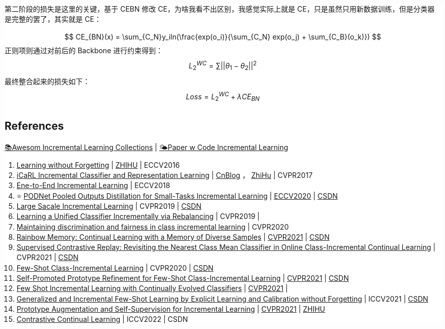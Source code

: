 第二阶段的损失是这里的关键，基于 CEBN 修改 CE，为啥我看不出区别，我感觉实际上就是 CE，只是虽然只用新数据训练，但是分类器是完整的罢了，其实就是 CE：

$$
CE_{BN}(x) = \sum_{C_N}y_iln(\frac{exp(o_i)}{\sum_{C_N} exp(o_j) + \sum_{C_B}(o_k)})
$$
正则项则通过对前后的 Backbone 进行约束得到：
$$
L_2^{WC} = \sum||\theta_1 - \theta_2||^2
$$
最终整合起来的损失如下：
$$
Loss = L_2^{WC} + \lambda CE_{BN}
$$
## References

 [📚Awesom Incremental Learning Collections](https://github.com/xialeiliu/Awesome-Incremental-Learning) | [🌤️Paper w Code Incremental Learning](https://paperswithcode.com/task/incremental-learning)

1.  [Learning without Forgetting](https://arxiv.org/abs/1606.09282) | [ZHIHU](https://zhuanlan.zhihu.com/p/51587674) | ECCV2016
2.  [iCaRL Incremental Classifier and Representation Learning](https://arxiv.org/abs/1611.07725) | [CnBlog](https://www.cnblogs.com/marsggbo/p/10321834.html) ， [ZhiHu](https://zhuanlan.zhihu.com/p/51639634) | CVPR2017
3.  [Ene-to-End Incremental Learning]() | ECCV2018
4.  ⭐ [PODNet Pooled Outputs Distillation for Small-Tasks Incremental Learning](https://arxiv.org/abs/2004.13513) | [ECCV2020](https://github.com/arthurdouillard/incremental_learning.pytorch) | [CSDN](https://blog.csdn.net/weixin_36474809/article/details/116140481)
5.  [Large Sacale Incremental Learning]() | CVPR2019 | [CSDN](https://blog.csdn.net/dhaiuda/article/details/102852694)
6.  [Learning a Unified Classifier Incrementally via Rebalancing]() | CVPR2019 | 
7.  [Maintaining discrimination and fairness in class incremental learning](https://arxiv.org/pdf/1911.07053.pdf) | CVPR2020
8.  [Rainbow Memory: Continual Learning with a Memory of Diverse Samples](https://arxiv.org/abs/2103.17230) | [CVPR2021](https://github.com/clovaai/rainbow-memory) | [CSDN](https://blog.csdn.net/weixin_36474809/article/details/116140087)
9.  [Supervised Contrastive Replay: Revisiting the Nearest Class Mean Classifier in Online Class-Incremental Continual Learning](https://arxiv.org/abs/2103.13885) | CVPR2021 | [CSDN](https://blog.csdn.net/weixin_36474809/article/details/116310575)
10. [Few-Shot Class-Incremental Learning]() | CVPR2020 | [CSDN](https://blog.csdn.net/weixin_36474809/article/details/116176530)
11. [Self-Promoted Prototype Refinement for Few-Shot Class-Incremental Learning](https://openaccess.thecvf.com/content/CVPR2021/papers/Zhu_Self-Promoted_Prototype_Refinement_for_Few-Shot_Class-Incremental_Learning_CVPR_2021_paper.pdf) | [CVPR2021](https://github.com/zhukaii/SPPR) | [CSDN](https://blog.csdn.net/qq_40825479/article/details/122199901)
12. [Few Shot Incremental Learning with Continually Evolved Classifiers]() | [CVPR2021](https://blog.csdn.net/weixin_36474809/article/details/116612960) |
13. [Generalized and Incremental Few-Shot Learning by  Explicit Learning and Calibration without Forgetting]() | ICCV2021 | [CSDN](https://blog.csdn.net/weixin_58666589/article/details/120682594)
14. [Prototype Augmentation and Self-Supervision for Incremental Learning](https://link.zhihu.com/?target=https%3A//openaccess.thecvf.com/content/CVPR2021/html/Zhu_Prototype_Augmentation_and_Self-Supervision_for_Incremental_Learning_CVPR_2021_paper.html) | [CVPR2021](https://link.zhihu.com/?target=https%3A//github.com/Impression2805/CVPR21_PASS) | [ZHIHU](https://zhuanlan.zhihu.com/p/416717749?utm_medium=social&utm_oi=74269941825536)
15. [Contrastive Continual Learning]() | ICCV2022 | CSDN
